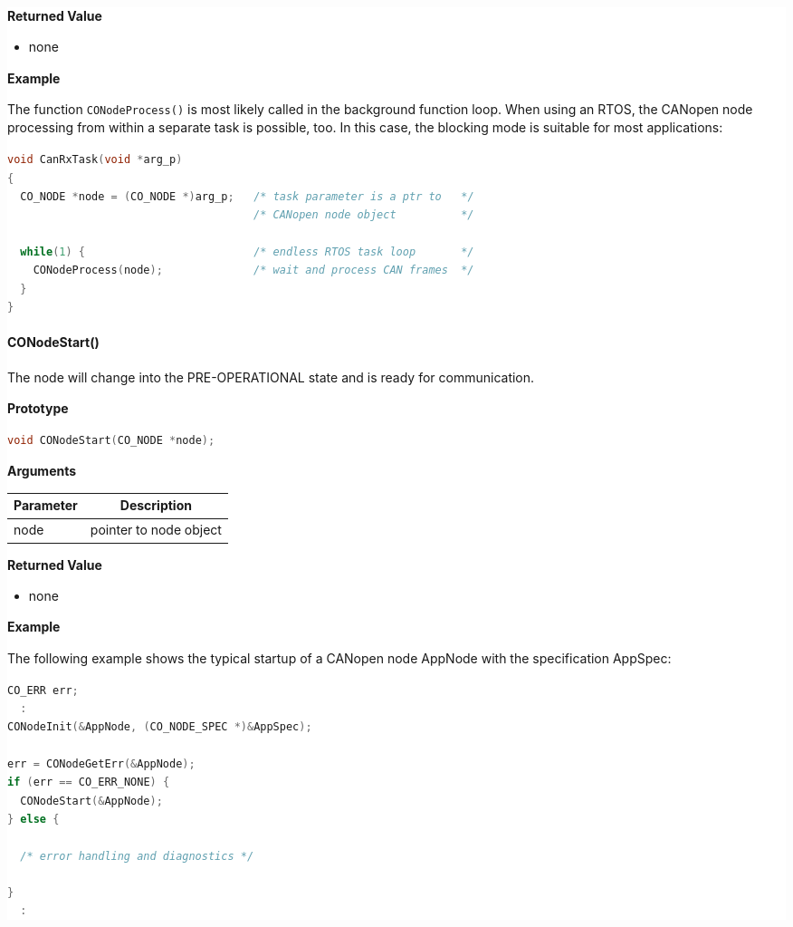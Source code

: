 **Returned Value**

- none

**Example**

The function `CONodeProcess()` is most likely called in the background function loop. When using an RTOS, the CANopen node processing from within a separate task is possible, too. In this case, the blocking mode is suitable for most applications:

```c
void CanRxTask(void *arg_p)
{
  CO_NODE *node = (CO_NODE *)arg_p;   /* task parameter is a ptr to   */
                                      /* CANopen node object          */

  while(1) {                          /* endless RTOS task loop       */
    CONodeProcess(node);              /* wait and process CAN frames  */
  }
}
```

#### CONodeStart()

The node will change into the PRE-OPERATIONAL state and is ready for communication.

**Prototype**

```c
void CONodeStart(CO_NODE *node);
```

**Arguments**

| Parameter | Description            |
| --------- | ---------------------- |
| node      | pointer to node object |

**Returned Value**

- none

**Example**

The following example shows the typical startup of a CANopen node AppNode with the specification AppSpec:

```c
CO_ERR err;
  :
CONodeInit(&AppNode, (CO_NODE_SPEC *)&AppSpec);

err = CONodeGetErr(&AppNode);
if (err == CO_ERR_NONE) {
  CONodeStart(&AppNode);
} else {

  /* error handling and diagnostics */

}
  :
```
